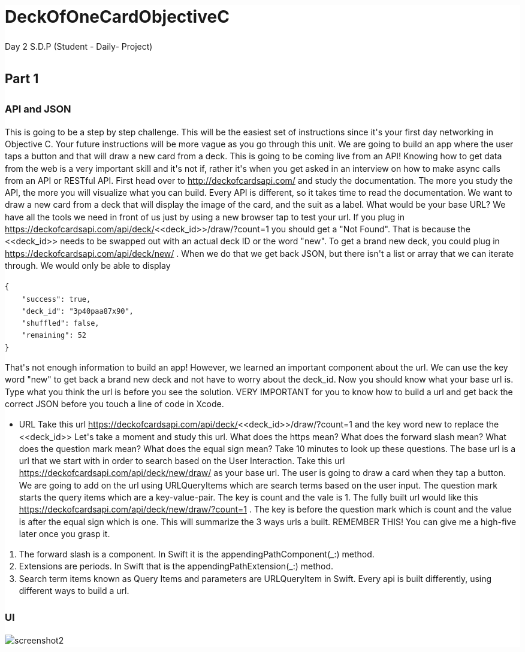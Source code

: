 # DeckOfOneCardObjectiveC

Day 2 S.D.P (Student - Daily- Project)

## Part 1
### API  and JSON
This is going to be a step by step challenge. This will be the easiest set of instructions since it's your first day networking in Objective C. Your future instructions will be more vague as you go through this unit. 
We are going to build an app where the user taps a button and that will draw a new card from a deck. This is going to be coming live from an API! Knowing how to get data from the web is a very important skill and it's not if, rather it's when you get asked in an interview on how to make async calls from an API or RESTful API. 
First head over to http://deckofcardsapi.com/ and study the documentation. The more you study the API, the more you will visualize what you can build. Every API is different, so it takes time to read the documentation. We want to draw a new card from a deck that will display the image of the card, and the suit as a label. What would be your base URL? 
We have all the tools we need in front of us just by using a new browser tap to test your url. If you plug in https://deckofcardsapi.com/api/deck/<<deck_id>>/draw/?count=1 you should get a "Not Found". That is because the <<deck_id>> needs to be swapped out with an actual deck ID or the word "new". To get a brand new deck, you could plug in https://deckofcardsapi.com/api/deck/new/
. When we do that we get back JSON, but there isn't a list or array that we can iterate through. We would only be able to display 
```
{
    "success": true,
    "deck_id": "3p40paa87x90",
    "shuffled": false,
    "remaining": 52
}
```
That's not enough information to build an app! However, we learned an important component about the url. We can use the key word "new" to get back a brand new deck and not have to worry about the deck_id. 
Now you should know what your base url is. Type what you think the url is before you see the solution. VERY IMPORTANT for you to know how to build a url and get back the correct JSON before you touch a line of code in Xcode. 
- URL 
Take this url https://deckofcardsapi.com/api/deck/<<deck_id>>/draw/?count=1 and the key word new to replace the <<deck_id>>
Let's take a moment and study this url. What does the https mean? What does the forward slash mean? What does the question mark mean? What does the equal sign mean? Take 10 minutes to look up these questions. 
The base url is a url that we start with in order to search based on the User Interaction. Take this url https://deckofcardsapi.com/api/deck/new/draw/ as your base url. The user is going to draw a card when they tap a button. We are going to add on the url using URLQueryItems which are search terms based on the user input. The question mark starts the query items which are a key-value-pair. The key is count and the vale is 1. The fully built url would like this https://deckofcardsapi.com/api/deck/new/draw/?count=1 . The key is before the question mark which is count and the value is after the equal sign which is one. 
This will summarize the 3 ways urls a built. REMEMBER THIS! You can give me a high-five later once you grasp it. 
1. The forward slash is a component. In Swift it is the appendingPathComponent(_:) method. 
2. Extensions are periods. In Swift that is the appendingPathExtension(_:) method. 
3. Search term items known as Query Items and parameters are URLQueryItem in Swift. 
Every api is built differently, using different ways to build a url.
### UI
![screenshot2](https://user-images.githubusercontent.com/23179585/46302204-b98a0880-c565-11e8-8d25-8b62c8cf5f48.jpg)
